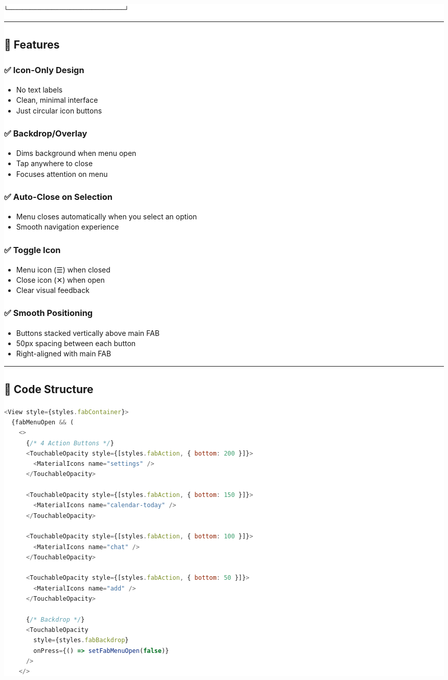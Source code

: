 ```
└────────────────────────────────┘
```

---

## 🎯 Features

### ✅ **Icon-Only Design**
- No text labels
- Clean, minimal interface
- Just circular icon buttons

### ✅ **Backdrop/Overlay**
- Dims background when menu open
- Tap anywhere to close
- Focuses attention on menu

### ✅ **Auto-Close on Selection**
- Menu closes automatically when you select an option
- Smooth navigation experience

### ✅ **Toggle Icon**
- Menu icon (☰) when closed
- Close icon (✕) when open
- Clear visual feedback

### ✅ **Smooth Positioning**
- Buttons stacked vertically above main FAB
- 50px spacing between each button
- Right-aligned with main FAB

---

## 🔧 Code Structure

```javascript
<View style={styles.fabContainer}>
  {fabMenuOpen && (
    <>
      {/* 4 Action Buttons */}
      <TouchableOpacity style={[styles.fabAction, { bottom: 200 }]}>
        <MaterialIcons name="settings" />
      </TouchableOpacity>
      
      <TouchableOpacity style={[styles.fabAction, { bottom: 150 }]}>
        <MaterialIcons name="calendar-today" />
      </TouchableOpacity>
      
      <TouchableOpacity style={[styles.fabAction, { bottom: 100 }]}>
        <MaterialIcons name="chat" />
      </TouchableOpacity>
      
      <TouchableOpacity style={[styles.fabAction, { bottom: 50 }]}>
        <MaterialIcons name="add" />
      </TouchableOpacity>
      
      {/* Backdrop */}
      <TouchableOpacity 
        style={styles.fabBackdrop}
        onPress={() => setFabMenuOpen(false)}
      />
    </>
```